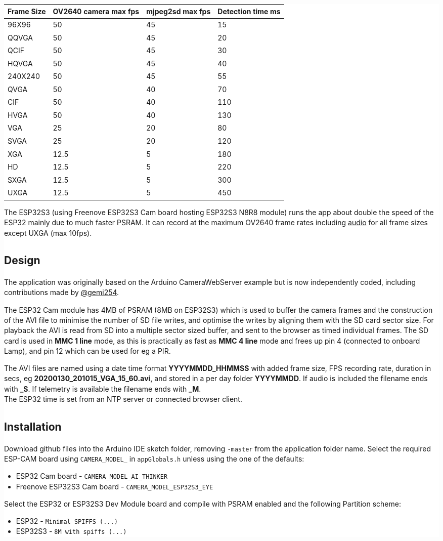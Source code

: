 Frame Size | OV2640 camera max fps | mjpeg2sd max fps | Detection time ms
------------ | ------------- | ------------- | -------------
96X96 | 50 | 45 |  15
QQVGA | 50 | 45 |  20
QCIF  | 50 | 45 |  30
HQVGA | 50 | 45 |  40
240X240 | 50 | 45 |  55
QVGA | 50 | 40 |  70
CIF | 50 | 40 | 110
HVGA | 50 | 40 | 130
VGA | 25 | 20 |  80
SVGA | 25 | 20 | 120
XGA | 12.5 | 5 | 180
HD | 12.5 | 5 | 220
SXGA | 12.5 | 5 | 300
UXGA | 12.5 | 5 | 450

The ESP32S3 (using Freenove ESP32S3 Cam board hosting ESP32S3 N8R8 module) runs the app about double the speed of the ESP32 mainly due to much faster PSRAM. It can record at the maximum OV2640 frame rates including [audio](#audio-recording) for all frame sizes except UXGA (max 10fps).

## Design

The application was originally based on the Arduino CameraWebServer example but is now independently coded, including contributions made by [@gemi254](https://github.com/gemi254).

The ESP32 Cam module has 4MB of PSRAM (8MB on ESP32S3) which is used to buffer the camera frames and the construction of the AVI file to minimise the number of SD file writes, and optimise the writes by aligning them with the SD card sector size. For playback the AVI is read from SD into a multiple sector sized buffer, and sent to the browser as timed individual frames. The SD card is used in **MMC 1 line** mode, as this is practically as fast as **MMC 4 line** mode and frees up pin 4 (connected to onboard Lamp), and pin 12 which can be used for eg a PIR.  

The AVI files are named using a date time format **YYYYMMDD_HHMMSS** with added frame size, FPS recording rate, duration in secs, eg **20200130_201015_VGA_15_60.avi**, and stored in a per day folder **YYYYMMDD**. If audio is included the filename ends with **_S**.  If telemetry is available the filename ends with **_M**.  
The ESP32 time is set from an NTP server or connected browser client.

## Installation

Download github files into the Arduino IDE sketch folder, removing `-master` from the application folder name.
Select the required ESP-CAM board using `CAMERA_MODEL_` in `appGlobals.h` unless using the one of the defaults:
* ESP32 Cam board - `CAMERA_MODEL_AI_THINKER`
* Freenove ESP32S3 Cam board - `CAMERA_MODEL_ESP32S3_EYE` 

Select the ESP32 or ESP32S3 Dev Module board and compile with PSRAM enabled and the following Partition scheme:
* ESP32 - `Minimal SPIFFS (...)`
* ESP32S3 - `8M with spiffs (...)`
